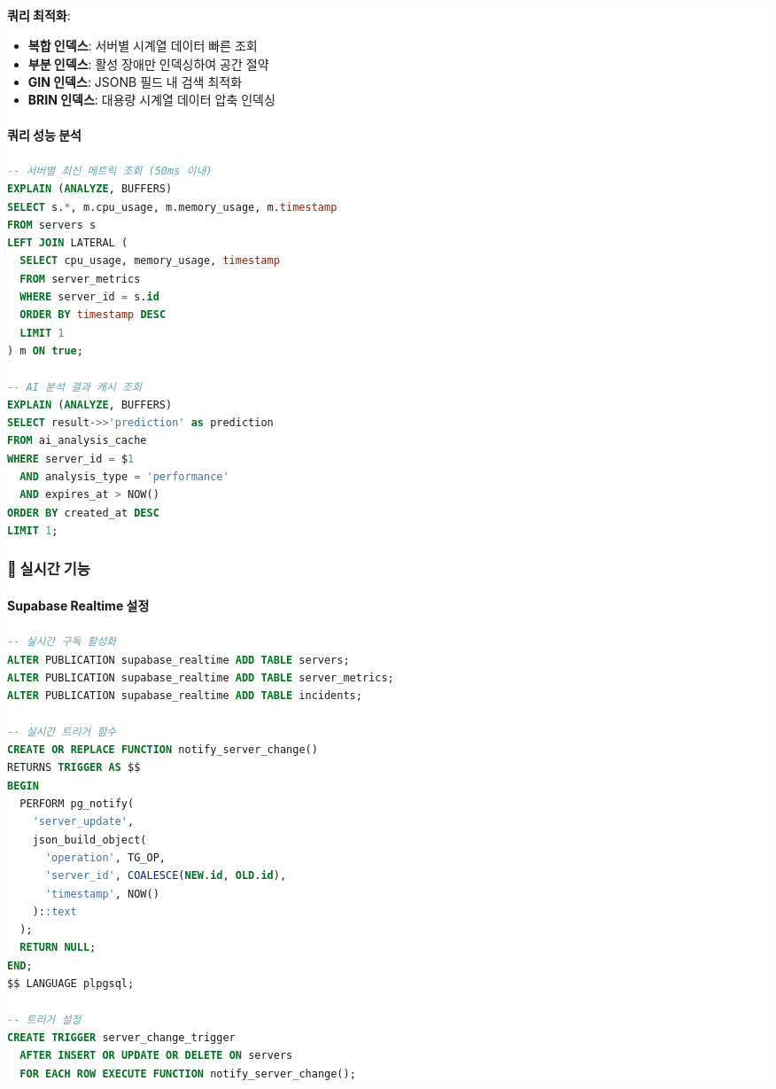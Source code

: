 **쿼리 최적화**:
- **복합 인덱스**: 서버별 시계열 데이터 빠른 조회
- **부분 인덱스**: 활성 장애만 인덱싱하여 공간 절약
- **GIN 인덱스**: JSONB 필드 내 검색 최적화
- **BRIN 인덱스**: 대용량 시계열 데이터 압축 인덱싱

#### **쿼리 성능 분석**
```sql
-- 서버별 최신 메트릭 조회 (50ms 이내)
EXPLAIN (ANALYZE, BUFFERS) 
SELECT s.*, m.cpu_usage, m.memory_usage, m.timestamp
FROM servers s
LEFT JOIN LATERAL (
  SELECT cpu_usage, memory_usage, timestamp
  FROM server_metrics 
  WHERE server_id = s.id 
  ORDER BY timestamp DESC 
  LIMIT 1
) m ON true;

-- AI 분석 결과 캐시 조회
EXPLAIN (ANALYZE, BUFFERS)
SELECT result->>'prediction' as prediction
FROM ai_analysis_cache
WHERE server_id = $1 
  AND analysis_type = 'performance'
  AND expires_at > NOW()
ORDER BY created_at DESC
LIMIT 1;
```

### 🔄 실시간 기능

#### **Supabase Realtime 설정**
```sql
-- 실시간 구독 활성화
ALTER PUBLICATION supabase_realtime ADD TABLE servers;
ALTER PUBLICATION supabase_realtime ADD TABLE server_metrics;
ALTER PUBLICATION supabase_realtime ADD TABLE incidents;

-- 실시간 트리거 함수
CREATE OR REPLACE FUNCTION notify_server_change()
RETURNS TRIGGER AS $$
BEGIN
  PERFORM pg_notify(
    'server_update',
    json_build_object(
      'operation', TG_OP,
      'server_id', COALESCE(NEW.id, OLD.id),
      'timestamp', NOW()
    )::text
  );
  RETURN NULL;
END;
$$ LANGUAGE plpgsql;

-- 트리거 설정
CREATE TRIGGER server_change_trigger
  AFTER INSERT OR UPDATE OR DELETE ON servers
  FOR EACH ROW EXECUTE FUNCTION notify_server_change();
```
